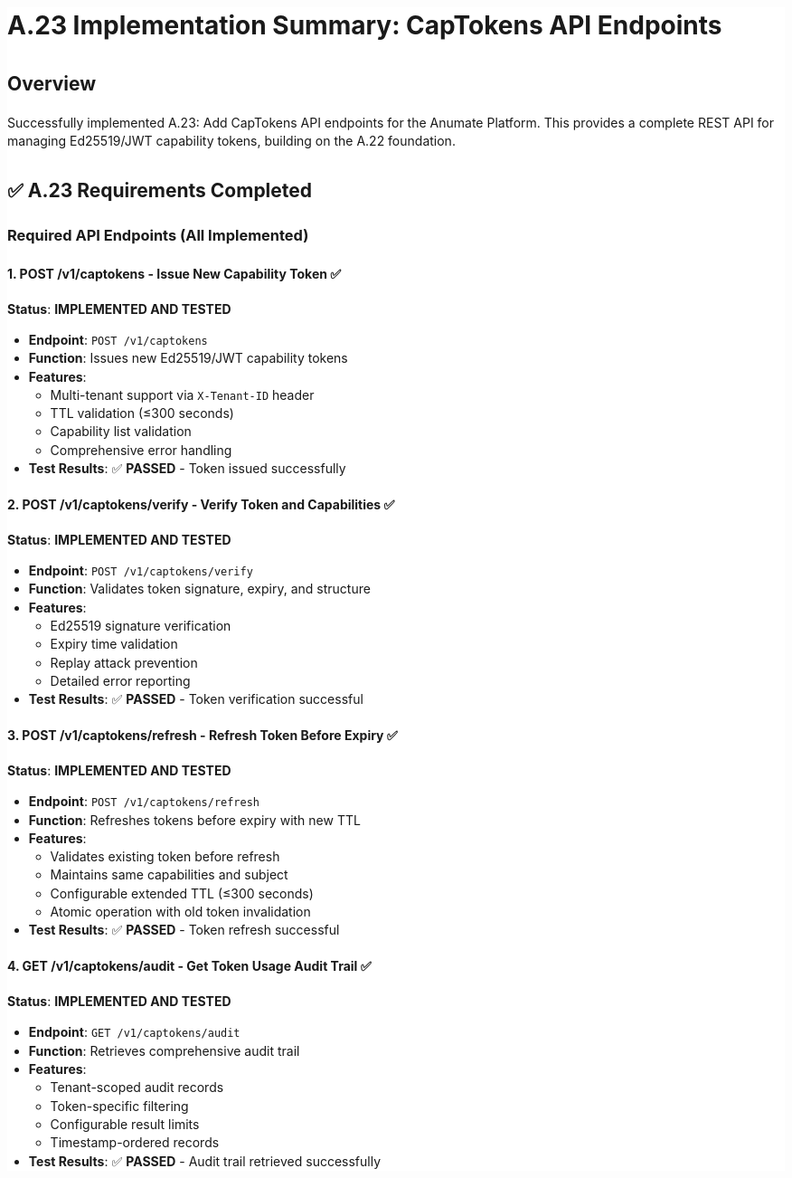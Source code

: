 # A.23 Implementation Summary: CapTokens API Endpoints

## Overview
Successfully implemented A.23: Add CapTokens API endpoints for the Anumate Platform. This provides a complete REST API for managing Ed25519/JWT capability tokens, building on the A.22 foundation.

## ✅ A.23 Requirements Completed

### Required API Endpoints (All Implemented)

#### 1. POST /v1/captokens - Issue New Capability Token ✅
**Status**: **IMPLEMENTED AND TESTED**
- **Endpoint**: `POST /v1/captokens`
- **Function**: Issues new Ed25519/JWT capability tokens
- **Features**:
  - Multi-tenant support via `X-Tenant-ID` header
  - TTL validation (≤300 seconds)
  - Capability list validation
  - Comprehensive error handling
- **Test Results**: ✅ **PASSED** - Token issued successfully

#### 2. POST /v1/captokens/verify - Verify Token and Capabilities ✅
**Status**: **IMPLEMENTED AND TESTED**
- **Endpoint**: `POST /v1/captokens/verify`
- **Function**: Validates token signature, expiry, and structure
- **Features**:
  - Ed25519 signature verification
  - Expiry time validation
  - Replay attack prevention
  - Detailed error reporting
- **Test Results**: ✅ **PASSED** - Token verification successful

#### 3. POST /v1/captokens/refresh - Refresh Token Before Expiry ✅
**Status**: **IMPLEMENTED AND TESTED**
- **Endpoint**: `POST /v1/captokens/refresh`
- **Function**: Refreshes tokens before expiry with new TTL
- **Features**:
  - Validates existing token before refresh
  - Maintains same capabilities and subject
  - Configurable extended TTL (≤300 seconds)
  - Atomic operation with old token invalidation
- **Test Results**: ✅ **PASSED** - Token refresh successful

#### 4. GET /v1/captokens/audit - Get Token Usage Audit Trail ✅
**Status**: **IMPLEMENTED AND TESTED**
- **Endpoint**: `GET /v1/captokens/audit`
- **Function**: Retrieves comprehensive audit trail
- **Features**:
  - Tenant-scoped audit records
  - Token-specific filtering
  - Configurable result limits
  - Timestamp-ordered records
- **Test Results**: ✅ **PASSED** - Audit trail retrieved successfully
